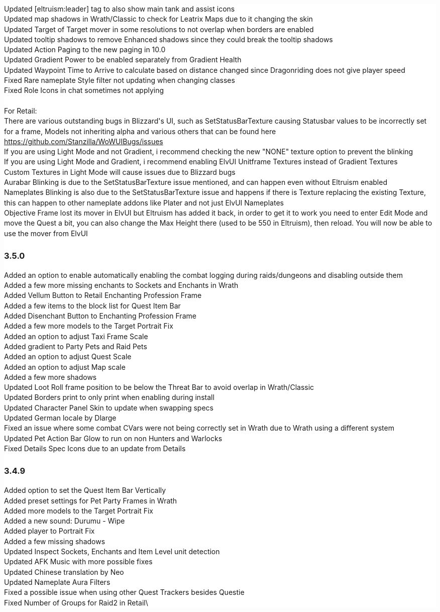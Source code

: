 Updated [eltruism:leader] tag to also show main tank and assist icons\
Updated map shadows in Wrath/Classic to check for Leatrix Maps due to it changing the skin\
Updated Target of Target mover in some resolutions to not overlap when borders are enabled\
Updated tooltip shadows to remove Enhanced shadows since they could break the tooltip shadows\
Updated Action Paging to the new paging in 10.0\
Updated Gradient Power to be enabled separately from Gradient Health\
Updated Waypoint Time to Arrive to calculate based on distance changed since Dragonriding does not give player speed\
Fixed Rare nameplate Style filter not updating when changing classes\
Fixed Role Icons in chat sometimes not applying\
\
For Retail:\
There are various outstanding bugs in Blizzard's UI, such as SetStatusBarTexture causing Statusbar values to be incorrectly set for a frame, Models not inheriting alpha and various others that can be found here <https://github.com/Stanzilla/WoWUIBugs/issues>\
If you are using Light Mode and not Gradient, i recommend checking the new "NONE" texture option to prevent the blinking\
If you are using Light Mode and Gradient, i recommend enabling ElvUI Unitframe Textures instead of Gradient Textures\
Custom Textures in Light Mode will cause issues due to Blizzard bugs\
Aurabar Blinking is due to the SetStatusBarTexture issue mentioned, and can happen even without Eltruism enabled\
Nameplates Blinking is also due to the SetStatusBarTexture issue and happens if there is Texture replacing the existing Texture, this can happen to other nameplate addons like Plater and not just ElvUI Nameplates\
Objective Frame lost its mover in ElvUI but Eltruism has added it back, in order to get it to work you need to enter Edit Mode and move the Quest a bit, you can also change the Max Height there (used to be 550 in Eltruism), then reload. You will now be able to use the mover from ElvUI
### 3.5.0
Added an option to enable automatically enabling the combat logging during raids/dungeons and disabling outside them\
Added a few more missing enchants to Sockets and Enchants in Wrath\
Added Vellum Button to Retail Enchanting Profession Frame\
Added a few items to the block list for Quest Item Bar\
Added Disenchant Button to Enchanting Profession Frame\
Added a few more models to the Target Portrait Fix\
Added an option to adjust Taxi Frame Scale\
Added gradient to Party Pets and Raid Pets\
Added an option to adjust Quest Scale\
Added an option to adjust Map scale\
Added a few more shadows\
Updated Loot Roll frame position to be below the Threat Bar to avoid overlap in Wrath/Classic\
Updated Borders print to only print when enabling during install\
Updated Character Panel Skin to update when swapping specs\
Updated German locale by Dlarge\
Fixed an issue where some combat CVars were not being correctly set in Wrath due to Wrath using a different system\
Updated Pet Action Bar Glow to run on non Hunters and Warlocks\
Fixed Details Spec Icons due to an update from Details
### 3.4.9
Added option to set the Quest Item Bar Vertically\
Added preset settings for Pet Party Frames in Wrath\
Added more models to the Target Portrait Fix\
Added a new sound: Durumu - Wipe\
Added player to Portrait Fix\
Added a few missing shadows\
Updated Inspect Sockets, Enchants and Item Level unit detection\
Updated AFK Music with more possible fixes\
Updated Chinese translation by Neo\
Updated Nameplate Aura Filters\
Fixed a possible issue when using other Quest Trackers besides Questie\
Fixed Number of Groups for Raid2 in Retail\